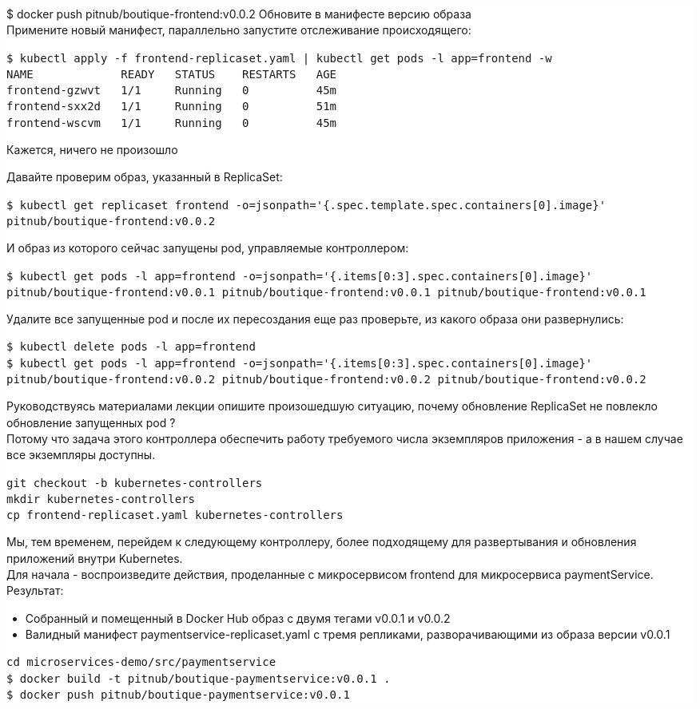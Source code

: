 $ docker push pitnub/boutique-frontend:v0.0.2
</pre>
Обновите в манифесте версию образа  
Примените новый манифест, параллельно запустите отслеживание происходящего:  
<pre>
$ kubectl apply -f frontend-replicaset.yaml | kubectl get pods -l app=frontend -w
NAME             READY   STATUS    RESTARTS   AGE
frontend-gzwvt   1/1     Running   0          45m
frontend-sxx2d   1/1     Running   0          51m
frontend-wscvm   1/1     Running   0          45m
</pre>
Кажется, ничего не произошло  

Давайте проверим образ, указанный в ReplicaSet:  
<pre>
$ kubectl get replicaset frontend -o=jsonpath='{.spec.template.spec.containers[0].image}'
pitnub/boutique-frontend:v0.0.2
</pre>
И образ из которого сейчас запущены pod, управляемые контроллером:  
<pre>
$ kubectl get pods -l app=frontend -o=jsonpath='{.items[0:3].spec.containers[0].image}'
pitnub/boutique-frontend:v0.0.1 pitnub/boutique-frontend:v0.0.1 pitnub/boutique-frontend:v0.0.1
</pre>

Удалите все запущенные pod и после их пересоздания еще раз проверьте, из какого образа они развернулись:  
<pre>
$ kubectl delete pods -l app=frontend
$ kubectl get pods -l app=frontend -o=jsonpath='{.items[0:3].spec.containers[0].image}'
pitnub/boutique-frontend:v0.0.2 pitnub/boutique-frontend:v0.0.2 pitnub/boutique-frontend:v0.0.2
</pre>

Руководствуясь материалами лекции опишите произошедшую ситуацию, почему обновление ReplicaSet
не повлекло обновление запущенных pod ?  
Потому что задача этого контроллера обеспечить работу требуемого числа экземпляров приложения - а в нашем случае все экземпляры доступны.  

<pre>
git checkout -b kubernetes-controllers
mkdir kubernetes-controllers
cp frontend-replicaset.yaml kubernetes-controllers
</pre>

Мы, тем временем, перейдем к следующему контроллеру, более подходящему для развертывания и обновления приложений внутри Kubernetes.  
Для начала - воспроизведите действия, проделанные с микросервисом frontend для микросервиса paymentService.  
Результат:  
 - Собранный и помещенный в Docker Hub образ с двумя тегами v0.0.1 и v0.0.2
 - Валидный манифест paymentservice-replicaset.yaml с тремя репликами, разворачивающими из образа версии v0.0.1

<pre>
cd microservices-demo/src/paymentservice
$ docker build -t pitnub/boutique-paymentservice:v0.0.1 .
$ docker push pitnub/boutique-paymentservice:v0.0.1
</pre>
